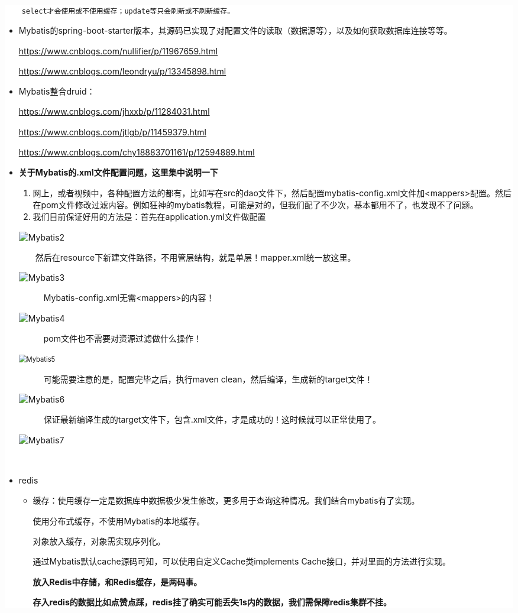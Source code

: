         select才会使用或不使用缓存；update等只会刷新或不刷新缓存。

  + Mybatis的spring-boot-starter版本，其源码已实现了对配置文件的读取（数据源等），以及如何获取数据库连接等等。

    https://www.cnblogs.com/nullifier/p/11967659.html

    https://www.cnblogs.com/leondryu/p/13345898.html

  + Mybatis整合druid：

    https://www.cnblogs.com/jhxxb/p/11284031.html

    https://www.cnblogs.com/jtlgb/p/11459379.html

    https://www.cnblogs.com/chy18883701161/p/12594889.html

  + **关于Mybatis的.xml文件配置问题，这里集中说明一下**

    1. 网上，或者视频中，各种配置方法的都有，比如写在src的dao文件下，然后配置mybatis-config.xml文件加\<mappers>配置。然后在pom文件修改过滤内容。例如狂神的mybatis教程，可能是对的，但我们配了不少次，基本都用不了，也发现不了问题。
    2. 我们目前保证好用的方法是：首先在application.yml文件做配置

    ![Mybatis2](https://icarustypora.oss-cn-shenzhen.aliyuncs.com/project_ykls/Mybatis2.png)

    　　然后在resource下新建文件路径，不用管层结构，就是单层！mapper.xml统一放这里。

    ![Mybatis3](https://icarustypora.oss-cn-shenzhen.aliyuncs.com/project_ykls/Mybatis3.png)

    　　　Mybatis-config.xml无需\<mappers>的内容！

    ![Mybatis4](https://icarustypora.oss-cn-shenzhen.aliyuncs.com/project_ykls/Mybatis4.png)

    　　　pom文件也不需要对资源过滤做什么操作！

    <img src="https://icarustypora.oss-cn-shenzhen.aliyuncs.com/project_ykls/Mybatis5.png" alt="Mybatis5" style="zoom:80%;" />

    　　　可能需要注意的是，配置完毕之后，执行maven clean，然后编译，生成新的target文件！

    ![Mybatis6](https://icarustypora.oss-cn-shenzhen.aliyuncs.com/project_ykls/Mybatis6.png)

    　　　保证最新编译生成的target文件下，包含.xml文件，才是成功的！这时候就可以正常使用了。

    ![Mybatis7](https://icarustypora.oss-cn-shenzhen.aliyuncs.com/project_ykls/Mybatis7.png)

  　　　　

  

+ redis

  + 缓存：使用缓存一定是数据库中数据极少发生修改，更多用于查询这种情况。我们结合mybatis有了实现。

    使用分布式缓存，不使用Mybatis的本地缓存。

    对象放入缓存，对象需实现序列化。

    通过Mybatis默认cache源码可知，可以使用自定义Cache类implements Cache接口，并对里面的方法进行实现。

    **放入Redis中存储，和Redis缓存，是两码事。**

    **存入redis的数据比如点赞点踩，redis挂了确实可能丢失1s内的数据，我们需保障redis集群不挂。**
